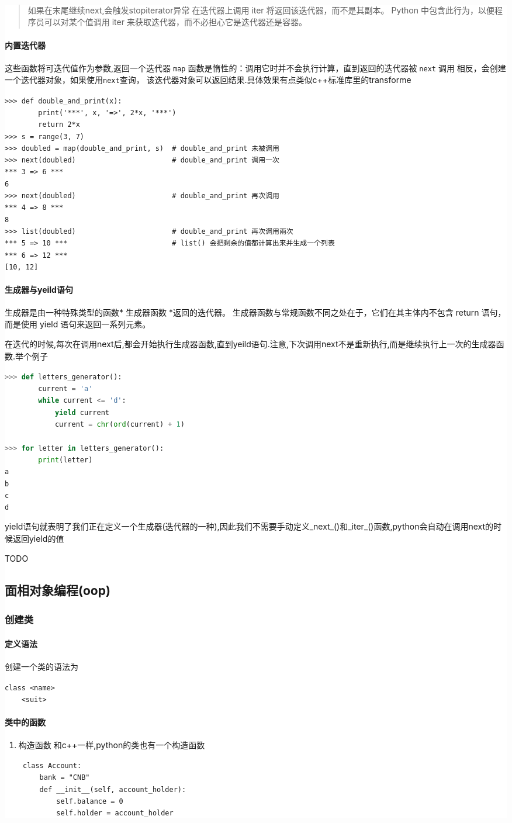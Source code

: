 > 如果在末尾继续next,会触发stopiterator异常
> 在迭代器上调用 iter 将返回该迭代器，而不是其副本。 Python 中包含此行为，以便程序员可以对某个值调用 iter 来获取迭代器，而不必担心它是迭代器还是容器。

#### 内置迭代器
这些函数将可迭代值作为参数,返回一个迭代器
`map` 函数是惰性的：调用它时并不会执行计算，直到返回的迭代器被 `next` 调用
相反，会创建一个迭代器对象，如果使用` next `查询， 该迭代器对象可以返回结果.具体效果有点类似c++标准库里的transforme
```py3
>>> def double_and_print(x):
        print('***', x, '=>', 2*x, '***')
        return 2*x
>>> s = range(3, 7)
>>> doubled = map(double_and_print, s)  # double_and_print 未被调用
>>> next(doubled)                       # double_and_print 调用一次
*** 3 => 6 ***
6
>>> next(doubled)                       # double_and_print 再次调用
*** 4 => 8 ***
8
>>> list(doubled)                       # double_and_print 再次调用兩次
*** 5 => 10 ***                         # list() 会把剩余的值都计算出来并生成一个列表
*** 6 => 12 ***
[10, 12]
```

#### 生成器与yeild语句
生成器是由一种特殊类型的函数* 生成器函数 *返回的迭代器。 生成器函数与常规函数不同之处在于，它们在其主体内不包含 return 语句，而是使用 yield 语句来返回一系列元素。

在迭代的时候,每次在调用next后,都会开始执行生成器函数,直到yeild语句.注意,下次调用next不是重新执行,而是继续执行上一次的生成器函数.举个例子
```Python
>>> def letters_generator():
        current = 'a'
        while current <= 'd':
            yield current
            current = chr(ord(current) + 1)

>>> for letter in letters_generator():
        print(letter)
a
b
c
d
```
yield语句就表明了我们正在定义一个生成器(迭代器的一种),因此我们不需要手动定义_next_()和_iter_()函数,python会自动在调用next的时候返回yield的值

TODO

## 面相对象编程(oop)
### 创建类
#### 定义语法
创建一个类的语法为
```py3
class <name>
    <suit>
```
#### 类中的函数
1. 构造函数
   和c++一样,python的类也有一个构造函数
   ```py3
    class Account:
        bank = "CNB"
        def __init__(self, account_holder):
            self.balance = 0
            self.holder = account_holder
   ```